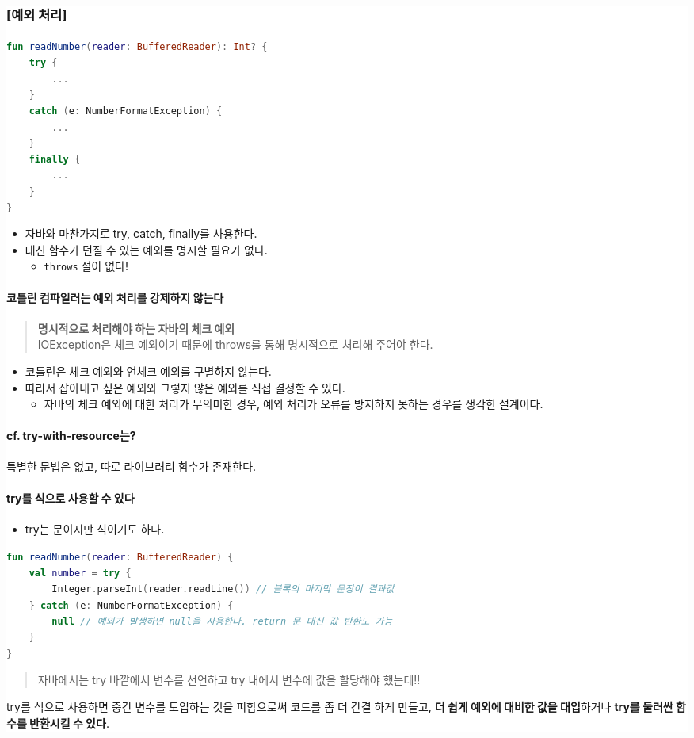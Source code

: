 ### [예외 처리]

```kotlin
fun readNumber(reader: BufferedReader): Int? {
    try {
        ...
    }
    catch (e: NumberFormatException) {
        ...
    }
    finally {
        ...
    }
}
```

- 자바와 마찬가지로 try, catch, finally를 사용한다.
- 대신 함수가 던질 수 있는 예외를 명시할 필요가 없다.
    - `throws` 절이 없다!

#### 코틀린 컴파일러는 예외 처리를 강제하지 않는다

> **명시적으로 처리해야 하는 자바의 체크 예외**  
> IOException은 체크 예외이기 때문에 throws를 통해 명시적으로 처리해 주어야 한다.

- 코틀린은 체크 예외와 언체크 예외를 구별하지 않는다.
- 따라서 잡아내고 싶은 예외와 그렇지 않은 예외를 직접 결정할 수 있다.
    - 자바의 체크 예외에 대한 처리가 무의미한 경우, 예외 처리가 오류를 방지하지 못하는 경우를 생각한 설계이다.

#### cf. try-with-resource는?

특별한 문법은 없고, 따로 라이브러리 함수가 존재한다.

#### try를 식으로 사용할 수 있다

- try는 문이지만 식이기도 하다.

```kotlin
fun readNumber(reader: BufferedReader) {
    val number = try {
        Integer.parseInt(reader.readLine()) // 블록의 마지막 문장이 결과값
    } catch (e: NumberFormatException) {
        null // 예외가 발생하면 null을 사용한다. return 문 대신 값 반환도 가능
    }
}
```

> 자바에서는 try 바깥에서 변수를 선언하고 try 내에서 변수에 값을 할당해야 했는데!!

try를 식으로 사용하면 중간 변수를 도입하는 것을 피함으로써 코드를 좀 더 간결
하게 만들고, **더 쉽게 예외에 대비한 값을 대입**하거나 **try를 둘러싼 함수를 반환시킬 수 있다**. 